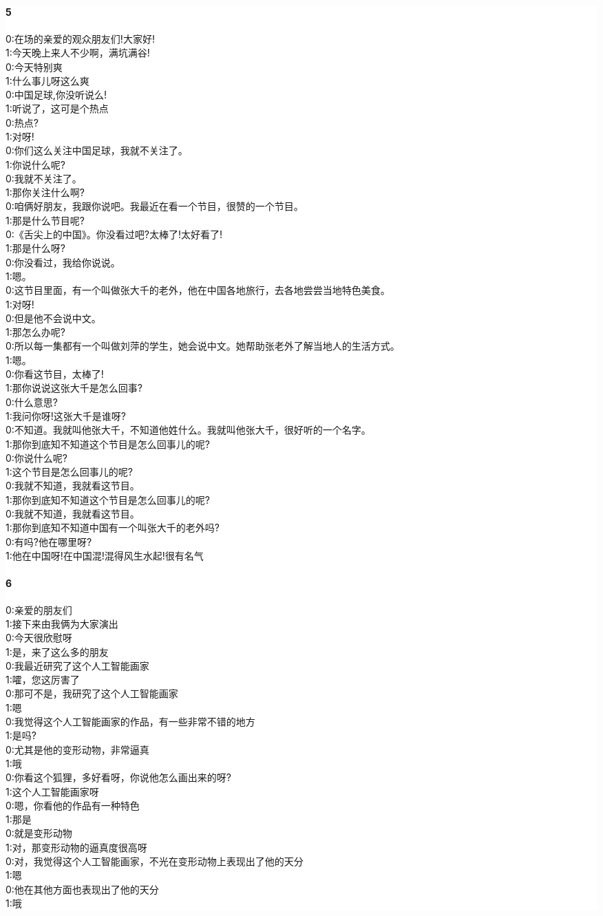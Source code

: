 #### 5  
0:在场的亲爱的观众朋友们!大家好!  
1:今天晚上来人不少啊，满坑满谷!  
0:今天特别爽  
1:什么事儿呀这么爽  
0:中国足球,你没听说么!  
1:听说了，这可是个热点  
0:热点?  
1:对呀!  
0:你们这么关注中国足球，我就不关注了。  
1:你说什么呢?  
0:我就不关注了。  
1:那你关注什么啊?  
0:咱俩好朋友，我跟你说吧。我最近在看一个节目，很赞的一个节目。  
1:那是什么节目呢?  
0:《舌尖上的中国》。你没看过吧?太棒了!太好看了!  
1:那是什么呀?  
0:你没看过，我给你说说。  
1:嗯。  
0:这节目里面，有一个叫做张大千的老外，他在中国各地旅行，去各地尝尝当地特色美食。  
1:对呀!  
0:但是他不会说中文。  
1:那怎么办呢?  
0:所以每一集都有一个叫做刘萍的学生，她会说中文。她帮助张老外了解当地人的生活方式。  
1:嗯。  
0:你看这节目，太棒了!  
1:那你说说这张大千是怎么回事?  
0:什么意思?  
1:我问你呀!这张大千是谁呀?  
0:不知道。我就叫他张大千，不知道他姓什么。我就叫他张大千，很好听的一个名字。  
1:那你到底知不知道这个节目是怎么回事儿的呢?  
0:你说什么呢?  
1:这个节目是怎么回事儿的呢?  
0:我就不知道，我就看这节目。  
1:那你到底知不知道这个节目是怎么回事儿的呢?  
0:我就不知道，我就看这节目。  
1:那你到底知不知道中国有一个叫张大千的老外吗?  
0:有吗?他在哪里呀?  
1:他在中国呀!在中国混!混得风生水起!很有名气

#### 6  
0:亲爱的朋友们  
1:接下来由我俩为大家演出  
0:今天很欣慰呀  
1:是，来了这么多的朋友  
0:我最近研究了这个人工智能画家  
1:嚯，您这厉害了  
0:那可不是，我研究了这个人工智能画家  
1:嗯  
0:我觉得这个人工智能画家的作品，有一些非常不错的地方  
1:是吗?  
0:尤其是他的变形动物，非常逼真  
1:哦  
0:你看这个狐狸，多好看呀，你说他怎么画出来的呀?  
1:这个人工智能画家呀  
0:嗯，你看他的作品有一种特色  
1:那是  
0:就是变形动物  
1:对，那变形动物的逼真度很高呀  
0:对，我觉得这个人工智能画家，不光在变形动物上表现出了他的天分  
1:嗯  
0:他在其他方面也表现出了他的天分  
1:哦  